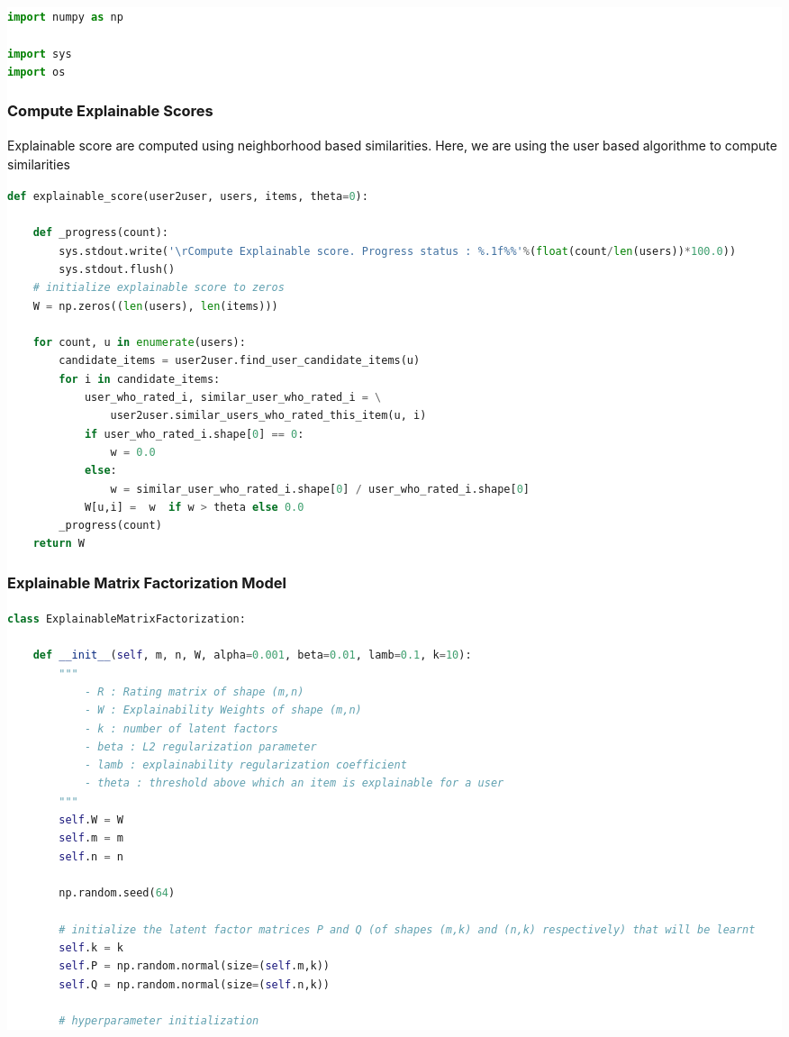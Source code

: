 ```python id="x_ohlWURMF2F"
import numpy as np

import sys
import os
```


### Compute Explainable Scores

Explainable score are computed using neighborhood based similarities. Here, we are using the user based algorithme to compute similarities


```python id="gYEoCr_RgDnr"
def explainable_score(user2user, users, items, theta=0):
    
    def _progress(count):
        sys.stdout.write('\rCompute Explainable score. Progress status : %.1f%%'%(float(count/len(users))*100.0))
        sys.stdout.flush()
    # initialize explainable score to zeros
    W = np.zeros((len(users), len(items)))

    for count, u in enumerate(users):            
        candidate_items = user2user.find_user_candidate_items(u)        
        for i in candidate_items:                
            user_who_rated_i, similar_user_who_rated_i = \
                user2user.similar_users_who_rated_this_item(u, i)
            if user_who_rated_i.shape[0] == 0:
                w = 0.0
            else:
                w = similar_user_who_rated_i.shape[0] / user_who_rated_i.shape[0]
            W[u,i] =  w  if w > theta else 0.0
        _progress(count)
    return W
```


### Explainable Matrix Factorization Model


```python id="O2bSuu0jgDnw"
class ExplainableMatrixFactorization:
    
    def __init__(self, m, n, W, alpha=0.001, beta=0.01, lamb=0.1, k=10):
        """
            - R : Rating matrix of shape (m,n) 
            - W : Explainability Weights of shape (m,n)
            - k : number of latent factors
            - beta : L2 regularization parameter
            - lamb : explainability regularization coefficient
            - theta : threshold above which an item is explainable for a user
        """
        self.W = W
        self.m = m
        self.n = n
        
        np.random.seed(64)
        
        # initialize the latent factor matrices P and Q (of shapes (m,k) and (n,k) respectively) that will be learnt
        self.k = k
        self.P = np.random.normal(size=(self.m,k))
        self.Q = np.random.normal(size=(self.n,k))
        
        # hyperparameter initialization
```